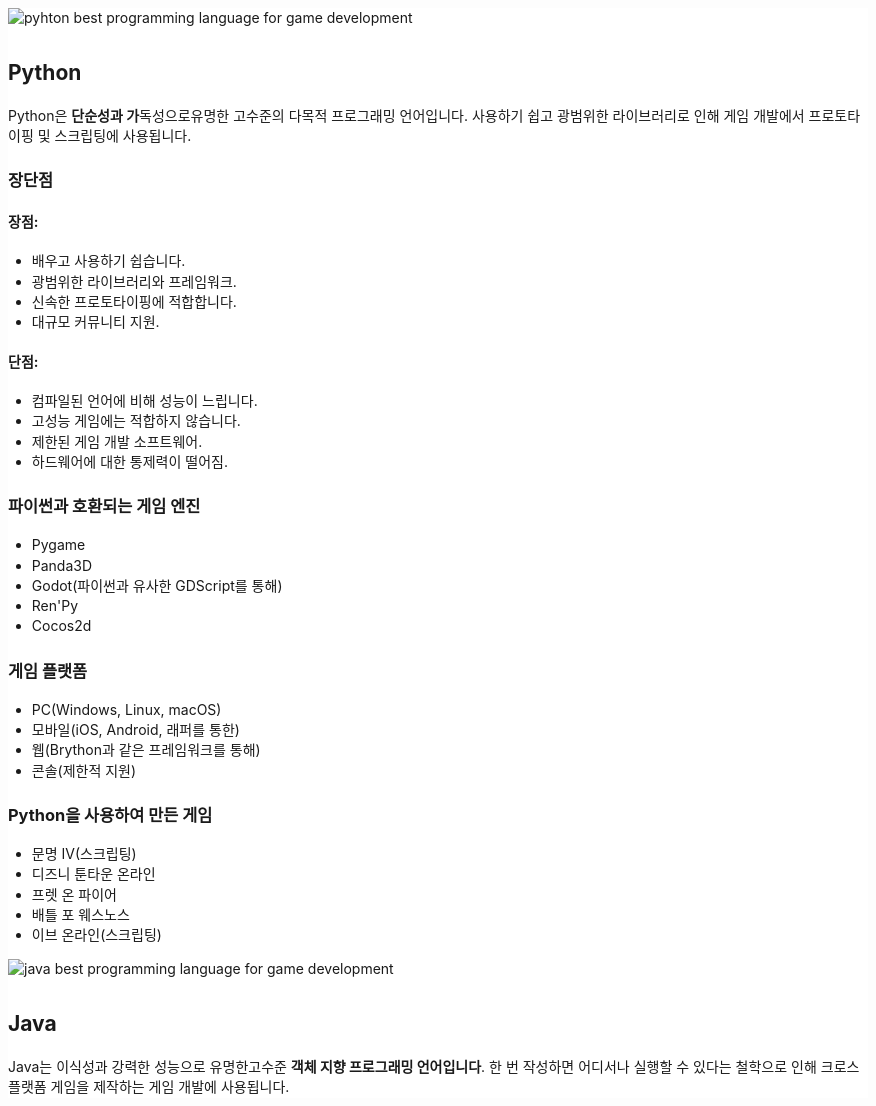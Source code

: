 ![pyhton best programming language for game development](https://cms.udonis.co/wp-content/uploads/2024/07/python.png)

## **Python**

Python은 **단순성과 가**독성으로유명한 고수준의 다목적 프로그래밍 언어입니다. 사용하기 쉽고 광범위한 라이브러리로 인해 게임 개발에서 프로토타이핑 및 스크립팅에 사용됩니다.

### 장단점

#### **장점:**

*   배우고 사용하기 쉽습니다.
*   광범위한 라이브러리와 프레임워크.
*   신속한 프로토타이핑에 적합합니다.
*   대규모 커뮤니티 지원.

#### **단점:**

*   컴파일된 언어에 비해 성능이 느립니다.
*   고성능 게임에는 적합하지 않습니다.
*   제한된 게임 개발 소프트웨어.
*   하드웨어에 대한 통제력이 떨어짐.

### 파이썬과 호환되는 게임 엔진

*   Pygame
*   Panda3D
*   Godot(파이썬과 유사한 GDScript를 통해)
*   Ren'Py
*   Cocos2d

### 게임 플랫폼

*   PC(Windows, Linux, macOS)
*   모바일(iOS, Android, 래퍼를 통한)
*   웹(Brython과 같은 프레임워크를 통해)
*   콘솔(제한적 지원)

### Python을 사용하여 만든 게임

*   문명 IV(스크립팅)
*   디즈니 툰타운 온라인
*   프렛 온 파이어
*   배틀 포 웨스노스
*   이브 온라인(스크립팅)

![java best programming language for game development](https://cms.udonis.co/wp-content/uploads/2024/07/java-1024x413.png)

## **Java**

Java는 이식성과 강력한 성능으로 유명한고수준 **객체 지향 프로그래밍 언어입니다**. 한 번 작성하면 어디서나 실행할 수 있다는 철학으로 인해 크로스 플랫폼 게임을 제작하는 게임 개발에 사용됩니다.

